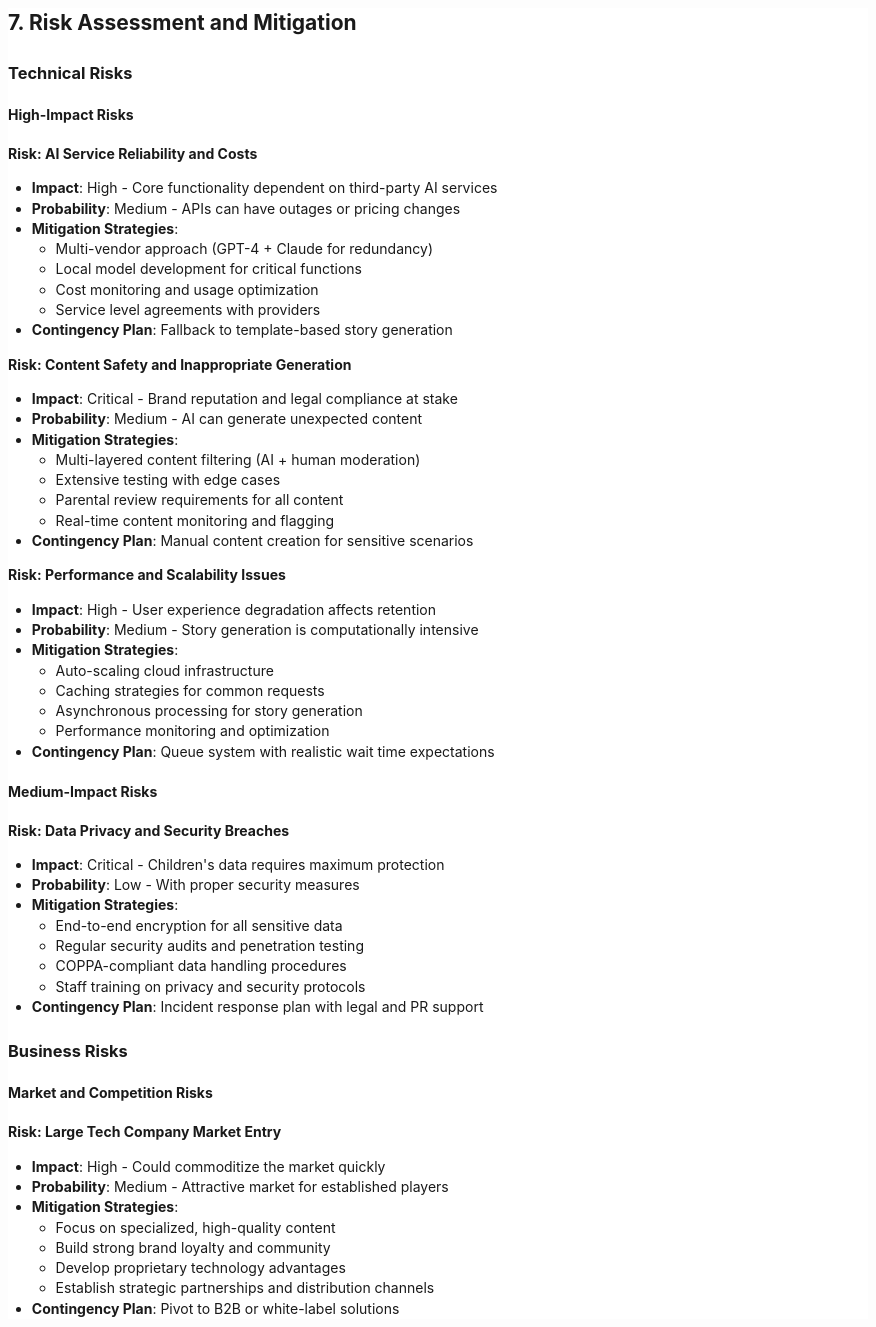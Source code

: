 
## 7. Risk Assessment and Mitigation

### Technical Risks

#### High-Impact Risks
**Risk: AI Service Reliability and Costs**
- **Impact**: High - Core functionality dependent on third-party AI services
- **Probability**: Medium - APIs can have outages or pricing changes
- **Mitigation Strategies**:
  - Multi-vendor approach (GPT-4 + Claude for redundancy)
  - Local model development for critical functions
  - Cost monitoring and usage optimization
  - Service level agreements with providers
- **Contingency Plan**: Fallback to template-based story generation

**Risk: Content Safety and Inappropriate Generation**
- **Impact**: Critical - Brand reputation and legal compliance at stake
- **Probability**: Medium - AI can generate unexpected content
- **Mitigation Strategies**:
  - Multi-layered content filtering (AI + human moderation)
  - Extensive testing with edge cases
  - Parental review requirements for all content
  - Real-time content monitoring and flagging
- **Contingency Plan**: Manual content creation for sensitive scenarios

**Risk: Performance and Scalability Issues**
- **Impact**: High - User experience degradation affects retention
- **Probability**: Medium - Story generation is computationally intensive
- **Mitigation Strategies**:
  - Auto-scaling cloud infrastructure
  - Caching strategies for common requests
  - Asynchronous processing for story generation
  - Performance monitoring and optimization
- **Contingency Plan**: Queue system with realistic wait time expectations

#### Medium-Impact Risks
**Risk: Data Privacy and Security Breaches**
- **Impact**: Critical - Children's data requires maximum protection
- **Probability**: Low - With proper security measures
- **Mitigation Strategies**:
  - End-to-end encryption for all sensitive data
  - Regular security audits and penetration testing
  - COPPA-compliant data handling procedures
  - Staff training on privacy and security protocols
- **Contingency Plan**: Incident response plan with legal and PR support

### Business Risks

#### Market and Competition Risks
**Risk: Large Tech Company Market Entry**
- **Impact**: High - Could commoditize the market quickly
- **Probability**: Medium - Attractive market for established players
- **Mitigation Strategies**:
  - Focus on specialized, high-quality content
  - Build strong brand loyalty and community
  - Develop proprietary technology advantages
  - Establish strategic partnerships and distribution channels
- **Contingency Plan**: Pivot to B2B or white-label solutions
